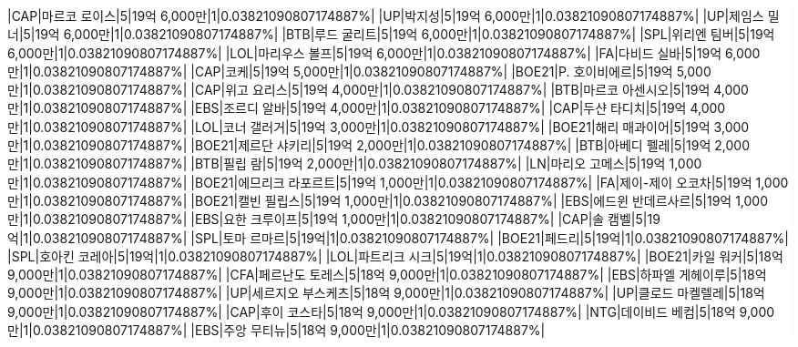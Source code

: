 |CAP|마르코 로이스|5|19억 6,000만|1|0.03821090807174887%|
|UP|박지성|5|19억 6,000만|1|0.03821090807174887%|
|UP|제임스 밀너|5|19억 6,000만|1|0.03821090807174887%|
|BTB|루드 굴리트|5|19억 6,000만|1|0.03821090807174887%|
|SPL|위리엔 팀버|5|19억 6,000만|1|0.03821090807174887%|
|LOL|마리우스 볼프|5|19억 6,000만|1|0.03821090807174887%|
|FA|다비드 실바|5|19억 6,000만|1|0.03821090807174887%|
|CAP|코케|5|19억 5,000만|1|0.03821090807174887%|
|BOE21|P. 호이비에르|5|19억 5,000만|1|0.03821090807174887%|
|CAP|위고 요리스|5|19억 4,000만|1|0.03821090807174887%|
|BTB|마르코 아센시오|5|19억 4,000만|1|0.03821090807174887%|
|EBS|조르디 알바|5|19억 4,000만|1|0.03821090807174887%|
|CAP|두샨 타디치|5|19억 4,000만|1|0.03821090807174887%|
|LOL|코너 갤러거|5|19억 3,000만|1|0.03821090807174887%|
|BOE21|해리 매과이어|5|19억 3,000만|1|0.03821090807174887%|
|BOE21|제르단 샤키리|5|19억 2,000만|1|0.03821090807174887%|
|BTB|아베디 펠레|5|19억 2,000만|1|0.03821090807174887%|
|BTB|필립 람|5|19억 2,000만|1|0.03821090807174887%|
|LN|마리오 고메스|5|19억 1,000만|1|0.03821090807174887%|
|BOE21|에므리크 라포르트|5|19억 1,000만|1|0.03821090807174887%|
|FA|제이-제이 오코차|5|19억 1,000만|1|0.03821090807174887%|
|BOE21|캘빈 필립스|5|19억 1,000만|1|0.03821090807174887%|
|EBS|에드윈 반데르사르|5|19억 1,000만|1|0.03821090807174887%|
|EBS|요한 크루이프|5|19억 1,000만|1|0.03821090807174887%|
|CAP|솔 캠벨|5|19억|1|0.03821090807174887%|
|SPL|토마 르마르|5|19억|1|0.03821090807174887%|
|BOE21|페드리|5|19억|1|0.03821090807174887%|
|SPL|호아킨 코레아|5|19억|1|0.03821090807174887%|
|LOL|파트리크 시크|5|19억|1|0.03821090807174887%|
|BOE21|카일 워커|5|18억 9,000만|1|0.03821090807174887%|
|CFA|페르난도 토레스|5|18억 9,000만|1|0.03821090807174887%|
|EBS|하파엘 게헤이루|5|18억 9,000만|1|0.03821090807174887%|
|UP|세르지오 부스케츠|5|18억 9,000만|1|0.03821090807174887%|
|UP|클로드 마켈렐레|5|18억 9,000만|1|0.03821090807174887%|
|CAP|후이 코스타|5|18억 9,000만|1|0.03821090807174887%|
|NTG|데이비드 베컴|5|18억 9,000만|1|0.03821090807174887%|
|EBS|주앙 무티뉴|5|18억 9,000만|1|0.03821090807174887%|